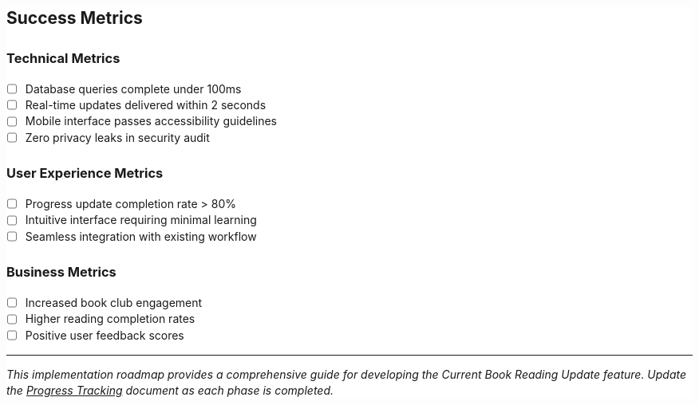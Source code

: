 ## Success Metrics

### Technical Metrics
- [ ] Database queries complete under 100ms
- [ ] Real-time updates delivered within 2 seconds
- [ ] Mobile interface passes accessibility guidelines
- [ ] Zero privacy leaks in security audit

### User Experience Metrics
- [ ] Progress update completion rate > 80%
- [ ] Intuitive interface requiring minimal learning
- [ ] Seamless integration with existing workflow

### Business Metrics
- [ ] Increased book club engagement
- [ ] Higher reading completion rates
- [ ] Positive user feedback scores

---

*This implementation roadmap provides a comprehensive guide for developing the Current Book Reading Update feature. Update the [Progress Tracking](./progress_tracking.md) document as each phase is completed.*
